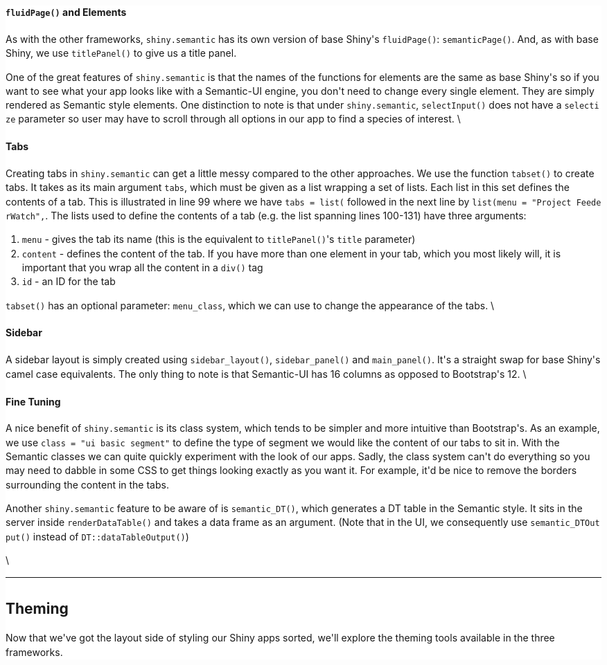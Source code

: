 #### `fluidPage()` and Elements
As with the other frameworks, `shiny.semantic` has its own version of base Shiny's `fluidPage()`: `semanticPage()`. And, as with base Shiny, we use `titlePanel()` to give us a title panel.

One of the great features of `shiny.semantic` is that the names of the functions for elements are the same as base Shiny's so if you want to see what your app looks like with a Semantic-UI engine, you don't need to change every single element. They are simply rendered as Semantic style elements. One distinction to note is that under `shiny.semantic`, `selectInput()` does not have a `selectize` parameter so user may have to scroll through all options in our app to find a species of interest.
\

#### Tabs
Creating tabs in `shiny.semantic` can get a little messy compared to the other approaches. We use the function `tabset()` to create tabs. It takes as its main argument `tabs`, which must be given as a list wrapping a set of lists. Each list in this set defines the contents of a tab. This is illustrated in line 99 where we have `tabs = list(` followed in the next line by `list(menu = "Project FeederWatch",`. The lists used to define the contents of a tab (e.g. the list spanning lines 100-131) have three arguments:

1) `menu` - gives the tab its name (this is the equivalent to `titlePanel()`'s `title` parameter)
2) `content` - defines the content of the tab. If you have more than one element in your tab, which you most likely will, it is important that you wrap all the content in a `div()` tag
3) `id` - an ID for the tab

`tabset()` has an optional parameter: `menu_class`, which we can use to change the appearance of the tabs.
\

#### Sidebar
A sidebar layout is simply created using `sidebar_layout()`, `sidebar_panel()` and `main_panel()`. It's a straight swap for base Shiny's camel case equivalents. The only thing to note is that Semantic-UI has 16 columns as opposed to Bootstrap's 12.
\

#### Fine Tuning
A nice benefit of `shiny.semantic` is its class system, which tends to be simpler and more intuitive than Bootstrap's. As an example, we use `class = "ui basic segment"` to define the type of segment we would like the content of our tabs to sit in. With the Semantic classes we can quite quickly experiment with the look of our apps. Sadly, the class system can't do everything so you may need to dabble in some CSS to get things looking exactly as you want it. For example, it'd be nice to remove the borders surrounding the content in the tabs.

Another `shiny.semantic` feature to be aware of is `semantic_DT()`, which generates a DT table in the Semantic style. It sits in the server inside `renderDataTable()` and takes a data frame as an argument. (Note that in the UI, we consequently use `semantic_DTOutput()` instead of `DT::dataTableOutput()`)

\

___
## Theming
Now that we've got the layout side of styling our Shiny apps sorted, we'll explore the theming tools available in the three frameworks.
